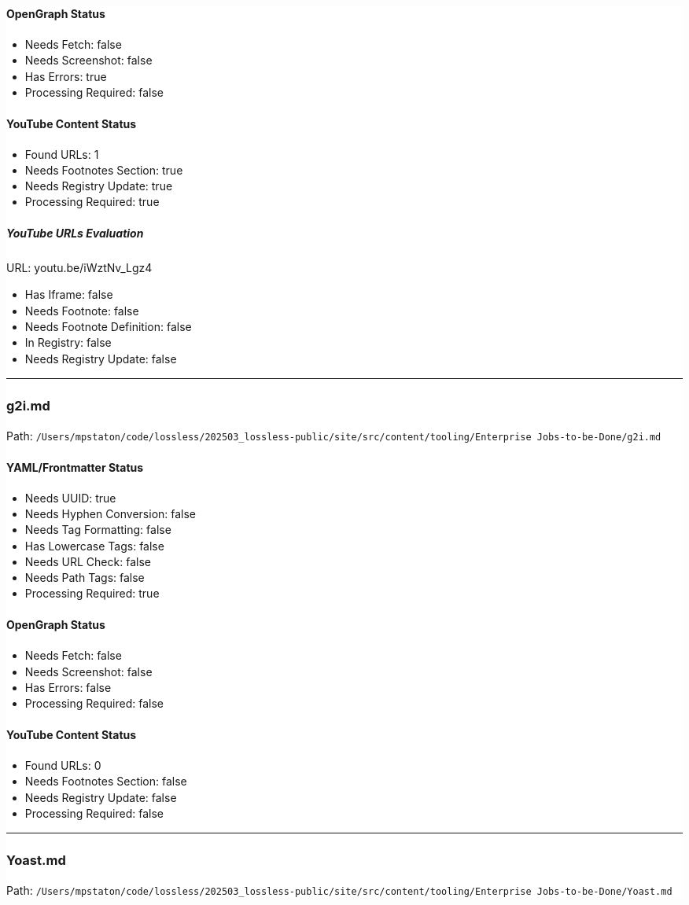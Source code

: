 #### OpenGraph Status
- Needs Fetch: false
- Needs Screenshot: false
- Has Errors: true
- Processing Required: false

#### YouTube Content Status
- Found URLs: 1
- Needs Footnotes Section: true
- Needs Registry Update: true
- Processing Required: true

##### YouTube URLs Evaluation
URL: youtu.be/iWztNv_Lgz4
- Has Iframe: false
- Needs Footnote: false
- Needs Footnote Definition: false
- In Registry: false
- Needs Registry Update: false

---

### g2i.md
Path: `/Users/mpstaton/code/lossless/202503_lossless-public/site/src/content/tooling/Enterprise Jobs-to-be-Done/g2i.md`

#### YAML/Frontmatter Status
- Needs UUID: true
- Needs Hyphen Conversion: false
- Needs Tag Formatting: false
- Has Lowercase Tags: false
- Needs URL Check: false
- Needs Path Tags: false
- Processing Required: true

#### OpenGraph Status
- Needs Fetch: false
- Needs Screenshot: false
- Has Errors: false
- Processing Required: false

#### YouTube Content Status
- Found URLs: 0
- Needs Footnotes Section: false
- Needs Registry Update: false
- Processing Required: false

---

### Yoast.md
Path: `/Users/mpstaton/code/lossless/202503_lossless-public/site/src/content/tooling/Enterprise Jobs-to-be-Done/Yoast.md`
